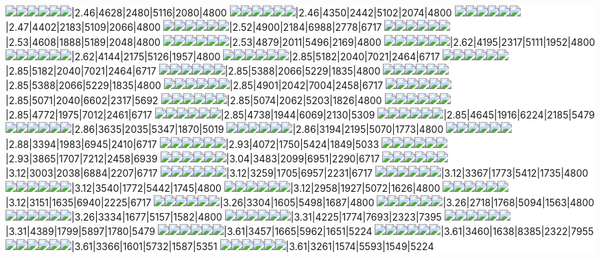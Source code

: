 ![](/item/3095.png)![](/item/3142.png)![](/item/3036.png)![](/item/3091.png)![](/item/3046.png)![](/item/3153.png)|2.46|4628|2480|5116|2080|4800
![](/item/6672.png)![](/item/3142.png)![](/item/3095.png)![](/item/3036.png)![](/item/3153.png)![](/item/3006.png)|2.46|4350|2442|5102|2074|4800
![](/item/3095.png)![](/item/3142.png)![](/item/3006.png)![](/item/3153.png)![](/item/3036.png)![](/item/3087.png)|2.47|4402|2183|5109|2066|4800
![](/item/3095.png)![](/item/3142.png)![](/item/3036.png)![](/item/3091.png)![](/item/3046.png)![](/item/6673.png)|2.52|4900|2184|6988|2778|6717
![](/item/3095.png)![](/item/3142.png)![](/item/3036.png)![](/item/3006.png)![](/item/3074.png)![](/item/3046.png)|2.53|4608|1888|5189|2048|4800
![](/item/3095.png)![](/item/3142.png)![](/item/3036.png)![](/item/3006.png)![](/item/3072.png)![](/item/3046.png)|2.53|4879|2011|5496|2169|4800
![](/item/3095.png)![](/item/3142.png)![](/item/3006.png)![](/item/3153.png)![](/item/3036.png)![](/item/3091.png)|2.62|4195|2317|5111|1952|4800
![](/item/3095.png)![](/item/3142.png)![](/item/3006.png)![](/item/3153.png)![](/item/3036.png)![](/item/3046.png)|2.62|4144|2175|5126|1957|4800
![](/item/3095.png)![](/item/3142.png)![](/item/3036.png)![](/item/6673.png)![](/item/6696.png)![](/item/3006.png)|2.85|5182|2040|7021|2464|6717
![](/item/3095.png)![](/item/3142.png)![](/item/3036.png)![](/item/3006.png)![](/item/6673.png)![](/item/6693.png)|2.85|5182|2040|7021|2464|6717
![](/item/3095.png)![](/item/3142.png)![](/item/3036.png)![](/item/3006.png)![](/item/3074.png)![](/item/6693.png)|2.85|5388|2066|5229|1835|4800
![](/item/3095.png)![](/item/3142.png)![](/item/3036.png)![](/item/3006.png)![](/item/3074.png)![](/item/6696.png)|2.85|5388|2066|5229|1835|4800
![](/item/3095.png)![](/item/3142.png)![](/item/3036.png)![](/item/3006.png)![](/item/6673.png)![](/item/3004.png)|2.85|4901|2042|7004|2458|6717
![](/item/3095.png)![](/item/3142.png)![](/item/3036.png)![](/item/3006.png)![](/item/3072.png)![](/item/6333.png)|2.85|5071|2040|6602|2317|5692
![](/item/3095.png)![](/item/3142.png)![](/item/3036.png)![](/item/3006.png)![](/item/3074.png)![](/item/3004.png)|2.85|5074|2062|5203|1826|4800
![](/item/3095.png)![](/item/3142.png)![](/item/3036.png)![](/item/3006.png)![](/item/6673.png)![](/item/3508.png)|2.85|4772|1975|7012|2461|6717
![](/item/3095.png)![](/item/3142.png)![](/item/3036.png)![](/item/3006.png)![](/item/3072.png)![](/item/3161.png)|2.85|4738|1944|6069|2130|5309
![](/item/3095.png)![](/item/3142.png)![](/item/3036.png)![](/item/3006.png)![](/item/3072.png)![](/item/3181.png)|2.85|4645|1916|6224|2185|5479
![](/item/3095.png)![](/item/3006.png)![](/item/3046.png)![](/item/6692.png)![](/item/3036.png)![](/item/3153.png)|2.86|3635|2035|5347|1870|5019
![](/item/3095.png)![](/item/6671.png)![](/item/3006.png)![](/item/3046.png)![](/item/3036.png)![](/item/3153.png)|2.86|3194|2195|5070|1773|4800
![](/item/3095.png)![](/item/6671.png)![](/item/3006.png)![](/item/3046.png)![](/item/3036.png)![](/item/6673.png)|2.88|3394|1983|6945|2410|6717
![](/item/3095.png)![](/item/3006.png)![](/item/3046.png)![](/item/6692.png)![](/item/3036.png)![](/item/3074.png)|2.93|4072|1750|5424|1849|5033
![](/item/3095.png)![](/item/3006.png)![](/item/3046.png)![](/item/6692.png)![](/item/3036.png)![](/item/6673.png)|2.93|3865|1707|7212|2458|6939
![](/item/3095.png)![](/item/6671.png)![](/item/3006.png)![](/item/3036.png)![](/item/3094.png)![](/item/6673.png)|3.04|3483|2099|6951|2290|6717
![](/item/3095.png)![](/item/3124.png)![](/item/3046.png)![](/item/3006.png)![](/item/3036.png)![](/item/6673.png)|3.12|3003|2038|6884|2207|6717
![](/item/6672.png)![](/item/3095.png)![](/item/3036.png)![](/item/3006.png)![](/item/3046.png)![](/item/6673.png)|3.12|3259|1705|6957|2231|6717
![](/item/3095.png)![](/item/3091.png)![](/item/3006.png)![](/item/3036.png)![](/item/3085.png)![](/item/3072.png)|3.12|3367|1773|5412|1735|4800
![](/item/3095.png)![](/item/3091.png)![](/item/3046.png)![](/item/3036.png)![](/item/3072.png)![](/item/3006.png)|3.12|3540|1772|5442|1745|4800
![](/item/3095.png)![](/item/3091.png)![](/item/3046.png)![](/item/3006.png)![](/item/3036.png)![](/item/3153.png)|3.12|2958|1927|5072|1626|4800
![](/item/3095.png)![](/item/3091.png)![](/item/3046.png)![](/item/3006.png)![](/item/3036.png)![](/item/6673.png)|3.12|3151|1635|6940|2225|6717
![](/item/3095.png)![](/item/3006.png)![](/item/3085.png)![](/item/3046.png)![](/item/3036.png)![](/item/3072.png)|3.26|3304|1605|5498|1687|4800
![](/item/3095.png)![](/item/3006.png)![](/item/3085.png)![](/item/3046.png)![](/item/3036.png)![](/item/3153.png)|3.26|2718|1768|5094|1563|4800
![](/item/3095.png)![](/item/3091.png)![](/item/3046.png)![](/item/3006.png)![](/item/3036.png)![](/item/3074.png)|3.26|3334|1677|5157|1582|4800
![](/item/3095.png)![](/item/3142.png)![](/item/3036.png)![](/item/3006.png)![](/item/6673.png)![](/item/3181.png)|3.31|4225|1774|7693|2323|7395
![](/item/3095.png)![](/item/3142.png)![](/item/3036.png)![](/item/3006.png)![](/item/3074.png)![](/item/3181.png)|3.31|4389|1799|5897|1780|5479
![](/item/3095.png)![](/item/3006.png)![](/item/3094.png)![](/item/3036.png)![](/item/3072.png)![](/item/6609.png)|3.61|3457|1665|5962|1651|5224
![](/item/3095.png)![](/item/3006.png)![](/item/3094.png)![](/item/3036.png)![](/item/3026.png)![](/item/3074.png)|3.61|3460|1638|8385|2322|7955
![](/item/3095.png)![](/item/3006.png)![](/item/3094.png)![](/item/3036.png)![](/item/3074.png)![](/item/3814.png)|3.61|3366|1601|5732|1587|5351
![](/item/3095.png)![](/item/3006.png)![](/item/3094.png)![](/item/3036.png)![](/item/3074.png)![](/item/6609.png)|3.61|3261|1574|5593|1549|5224